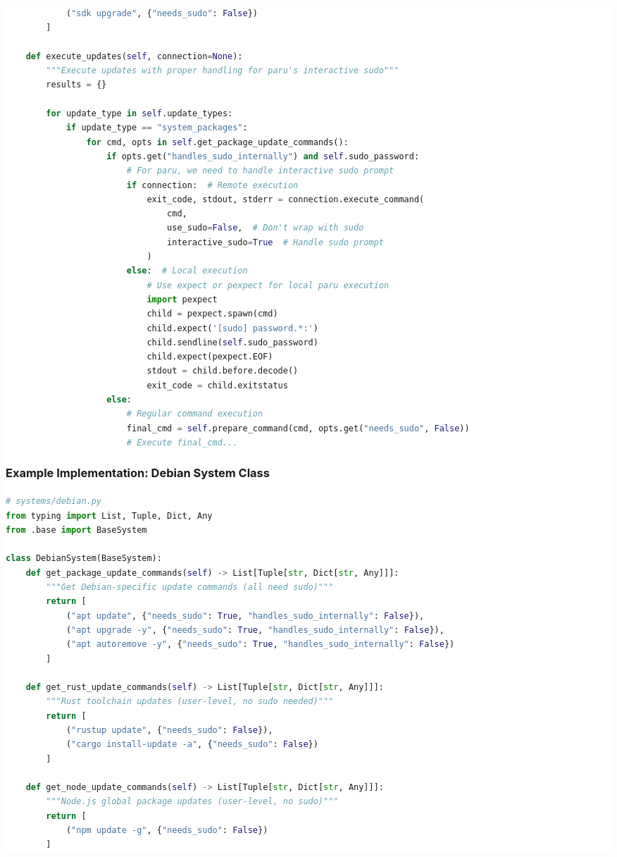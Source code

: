 ```python
            ("sdk upgrade", {"needs_sudo": False})
        ]
    
    def execute_updates(self, connection=None):
        """Execute updates with proper handling for paru's interactive sudo"""
        results = {}
        
        for update_type in self.update_types:
            if update_type == "system_packages":
                for cmd, opts in self.get_package_update_commands():
                    if opts.get("handles_sudo_internally") and self.sudo_password:
                        # For paru, we need to handle interactive sudo prompt
                        if connection:  # Remote execution
                            exit_code, stdout, stderr = connection.execute_command(
                                cmd, 
                                use_sudo=False,  # Don't wrap with sudo
                                interactive_sudo=True  # Handle sudo prompt
                            )
                        else:  # Local execution
                            # Use expect or pexpect for local paru execution
                            import pexpect
                            child = pexpect.spawn(cmd)
                            child.expect('[sudo] password.*:')
                            child.sendline(self.sudo_password)
                            child.expect(pexpect.EOF)
                            stdout = child.before.decode()
                            exit_code = child.exitstatus
                    else:
                        # Regular command execution
                        final_cmd = self.prepare_command(cmd, opts.get("needs_sudo", False))
                        # Execute final_cmd...
```

### Example Implementation: Debian System Class

```python
# systems/debian.py
from typing import List, Tuple, Dict, Any
from .base import BaseSystem

class DebianSystem(BaseSystem):
    def get_package_update_commands(self) -> List[Tuple[str, Dict[str, Any]]]:
        """Get Debian-specific update commands (all need sudo)"""
        return [
            ("apt update", {"needs_sudo": True, "handles_sudo_internally": False}),
            ("apt upgrade -y", {"needs_sudo": True, "handles_sudo_internally": False}),
            ("apt autoremove -y", {"needs_sudo": True, "handles_sudo_internally": False})
        ]
    
    def get_rust_update_commands(self) -> List[Tuple[str, Dict[str, Any]]]:
        """Rust toolchain updates (user-level, no sudo needed)"""
        return [
            ("rustup update", {"needs_sudo": False}),
            ("cargo install-update -a", {"needs_sudo": False})
        ]
    
    def get_node_update_commands(self) -> List[Tuple[str, Dict[str, Any]]]:
        """Node.js global package updates (user-level, no sudo)"""
        return [
            ("npm update -g", {"needs_sudo": False})
        ]
```